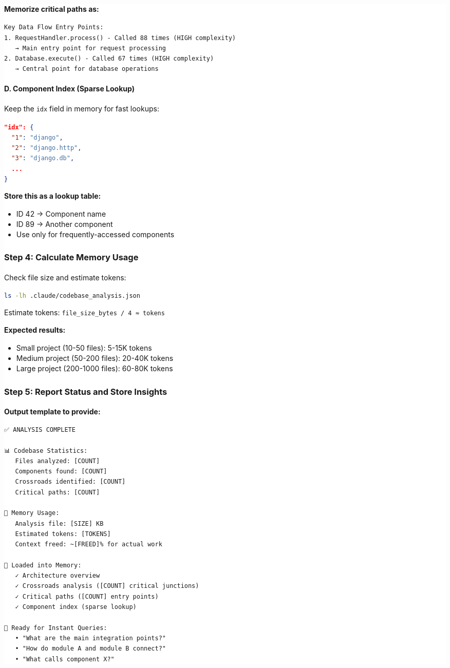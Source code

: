 **Memorize critical paths as:**
```
Key Data Flow Entry Points:
1. RequestHandler.process() - Called 88 times (HIGH complexity)
   → Main entry point for request processing
2. Database.execute() - Called 67 times (HIGH complexity)
   → Central point for database operations
```

#### **D. Component Index (Sparse Lookup)**
Keep the `idx` field in memory for fast lookups:
```json
"idx": {
  "1": "django",
  "2": "django.http",
  "3": "django.db",
  ...
}
```

**Store this as a lookup table:**
- ID 42 → Component name
- ID 89 → Another component
- Use only for frequently-accessed components

### Step 4: Calculate Memory Usage

Check file size and estimate tokens:

```bash
ls -lh .claude/codebase_analysis.json
```

Estimate tokens: `file_size_bytes / 4 ≈ tokens`

**Expected results:**
- Small project (10-50 files): 5-15K tokens
- Medium project (50-200 files): 20-40K tokens
- Large project (200-1000 files): 60-80K tokens

### Step 5: Report Status and Store Insights

**Output template to provide:**

```
✅ ANALYSIS COMPLETE

📊 Codebase Statistics:
   Files analyzed: [COUNT]
   Components found: [COUNT]
   Crossroads identified: [COUNT]
   Critical paths: [COUNT]

💾 Memory Usage:
   Analysis file: [SIZE] KB
   Estimated tokens: [TOKENS]
   Context freed: ~[FREED]% for actual work

🧠 Loaded into Memory:
   ✓ Architecture overview
   ✓ Crossroads analysis ([COUNT] critical junctions)
   ✓ Critical paths ([COUNT] entry points)
   ✓ Component index (sparse lookup)

🚀 Ready for Instant Queries:
   • "What are the main integration points?"
   • "How do module A and module B connect?"
   • "What calls component X?"
```